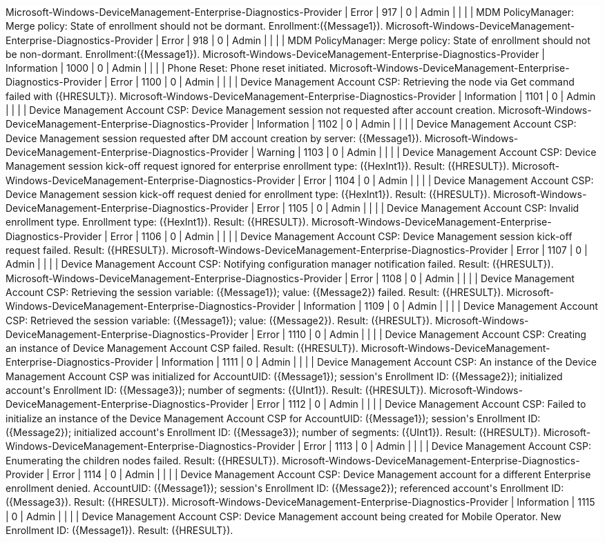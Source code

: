 Microsoft-Windows-DeviceManagement-Enterprise-Diagnostics-Provider  |  Error        |  917       |  0        |  Admin    |        |          |           |  MDM PolicyManager: Merge policy: State of enrollment should not be dormant. Enrollment:({Message1}).
Microsoft-Windows-DeviceManagement-Enterprise-Diagnostics-Provider  |  Error        |  918       |  0        |  Admin    |        |          |           |  MDM PolicyManager: Merge policy: State of enrollment should not be non-dormant. Enrollment:({Message1}).
Microsoft-Windows-DeviceManagement-Enterprise-Diagnostics-Provider  |  Information  |  1000      |  0        |  Admin    |        |          |           |  Phone Reset: Phone reset initiated.
Microsoft-Windows-DeviceManagement-Enterprise-Diagnostics-Provider  |  Error        |  1100      |  0        |  Admin    |        |          |           |  Device Management Account CSP: Retrieving the node via Get command failed with ({HRESULT}).
Microsoft-Windows-DeviceManagement-Enterprise-Diagnostics-Provider  |  Information  |  1101      |  0        |  Admin    |        |          |           |  Device Management Account CSP: Device Management session not requested after account creation.
Microsoft-Windows-DeviceManagement-Enterprise-Diagnostics-Provider  |  Information  |  1102      |  0        |  Admin    |        |          |           |  Device Management Account CSP: Device Management session requested after DM account creation by server: ({Message1}).
Microsoft-Windows-DeviceManagement-Enterprise-Diagnostics-Provider  |  Warning      |  1103      |  0        |  Admin    |        |          |           |  Device Management Account CSP: Device Management session kick-off request ignored for enterprise enrollment type: ({HexInt1}). Result: ({HRESULT}).
Microsoft-Windows-DeviceManagement-Enterprise-Diagnostics-Provider  |  Error        |  1104      |  0        |  Admin    |        |          |           |  Device Management Account CSP: Device Management session kick-off request denied for enrollment type: ({HexInt1}). Result: ({HRESULT}).
Microsoft-Windows-DeviceManagement-Enterprise-Diagnostics-Provider  |  Error        |  1105      |  0        |  Admin    |        |          |           |  Device Management Account CSP: Invalid enrollment type. Enrollment type: ({HexInt1}). Result: ({HRESULT}).
Microsoft-Windows-DeviceManagement-Enterprise-Diagnostics-Provider  |  Error        |  1106      |  0        |  Admin    |        |          |           |  Device Management Account CSP: Device Management session kick-off request failed. Result: ({HRESULT}).
Microsoft-Windows-DeviceManagement-Enterprise-Diagnostics-Provider  |  Error        |  1107      |  0        |  Admin    |        |          |           |  Device Management Account CSP: Notifying configuration manager notification failed. Result: ({HRESULT}).
Microsoft-Windows-DeviceManagement-Enterprise-Diagnostics-Provider  |  Error        |  1108      |  0        |  Admin    |        |          |           |  Device Management Account CSP: Retrieving the session variable: ({Message1}); value: ({Message2}) failed. Result: ({HRESULT}).
Microsoft-Windows-DeviceManagement-Enterprise-Diagnostics-Provider  |  Information  |  1109      |  0        |  Admin    |        |          |           |  Device Management Account CSP: Retrieved the session variable: ({Message1}); value: ({Message2}). Result: ({HRESULT}).
Microsoft-Windows-DeviceManagement-Enterprise-Diagnostics-Provider  |  Error        |  1110      |  0        |  Admin    |        |          |           |  Device Management Account CSP: Creating an instance of Device Management Account CSP failed. Result: ({HRESULT}).
Microsoft-Windows-DeviceManagement-Enterprise-Diagnostics-Provider  |  Information  |  1111      |  0        |  Admin    |        |          |           |  Device Management Account CSP: An instance of the Device Management Account CSP was initialized for AccountUID: ({Message1}); session's Enrollment ID: ({Message2}); initialized account's Enrollment ID: ({Message3}); number of segments: ({UInt1}). Result: ({HRESULT}).
Microsoft-Windows-DeviceManagement-Enterprise-Diagnostics-Provider  |  Error        |  1112      |  0        |  Admin    |        |          |           |  Device Management Account CSP: Failed to initialize an instance of the Device Management Account CSP for AccountUID: ({Message1}); session's Enrollment ID: ({Message2}); initialized account's Enrollment ID: ({Message3}); number of segments: ({UInt1}). Result: ({HRESULT}).
Microsoft-Windows-DeviceManagement-Enterprise-Diagnostics-Provider  |  Error        |  1113      |  0        |  Admin    |        |          |           |  Device Management Account CSP: Enumerating the children nodes failed. Result: ({HRESULT}).
Microsoft-Windows-DeviceManagement-Enterprise-Diagnostics-Provider  |  Error        |  1114      |  0        |  Admin    |        |          |           |  Device Management Account CSP: Device Management account for a different Enterprise enrollment denied. AccountUID: ({Message1}); session's Enrollment ID: ({Message2}); referenced account's Enrollment ID: ({Message3}). Result: ({HRESULT}).
Microsoft-Windows-DeviceManagement-Enterprise-Diagnostics-Provider  |  Information  |  1115      |  0        |  Admin    |        |          |           |  Device Management Account CSP: Device Management account being created for Mobile Operator. New Enrollment ID: ({Message1}). Result: ({HRESULT}).